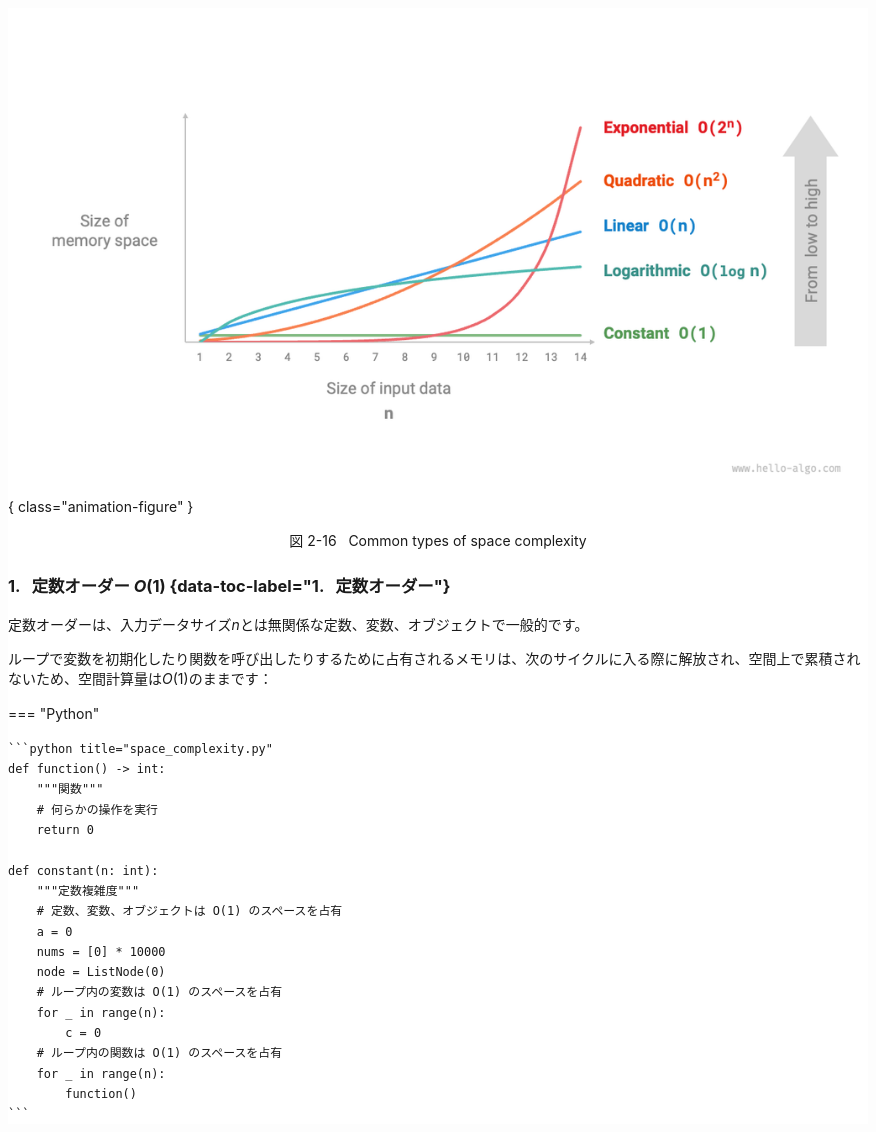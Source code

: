 ![Common types of space complexity](space_complexity.assets/space_complexity_common_types.png){ class="animation-figure" }

<p align="center"> 図 2-16 &nbsp; Common types of space complexity </p>

### 1. &nbsp; 定数オーダー $O(1)$ {data-toc-label="1. &nbsp; 定数オーダー"}

定数オーダーは、入力データサイズ$n$とは無関係な定数、変数、オブジェクトで一般的です。

ループで変数を初期化したり関数を呼び出したりするために占有されるメモリは、次のサイクルに入る際に解放され、空間上で累積されないため、空間計算量は$O(1)$のままです：

=== "Python"

    ```python title="space_complexity.py"
    def function() -> int:
        """関数"""
        # 何らかの操作を実行
        return 0

    def constant(n: int):
        """定数複雑度"""
        # 定数、変数、オブジェクトは O(1) のスペースを占有
        a = 0
        nums = [0] * 10000
        node = ListNode(0)
        # ループ内の変数は O(1) のスペースを占有
        for _ in range(n):
            c = 0
        # ループ内の関数は O(1) のスペースを占有
        for _ in range(n):
            function()
    ```
